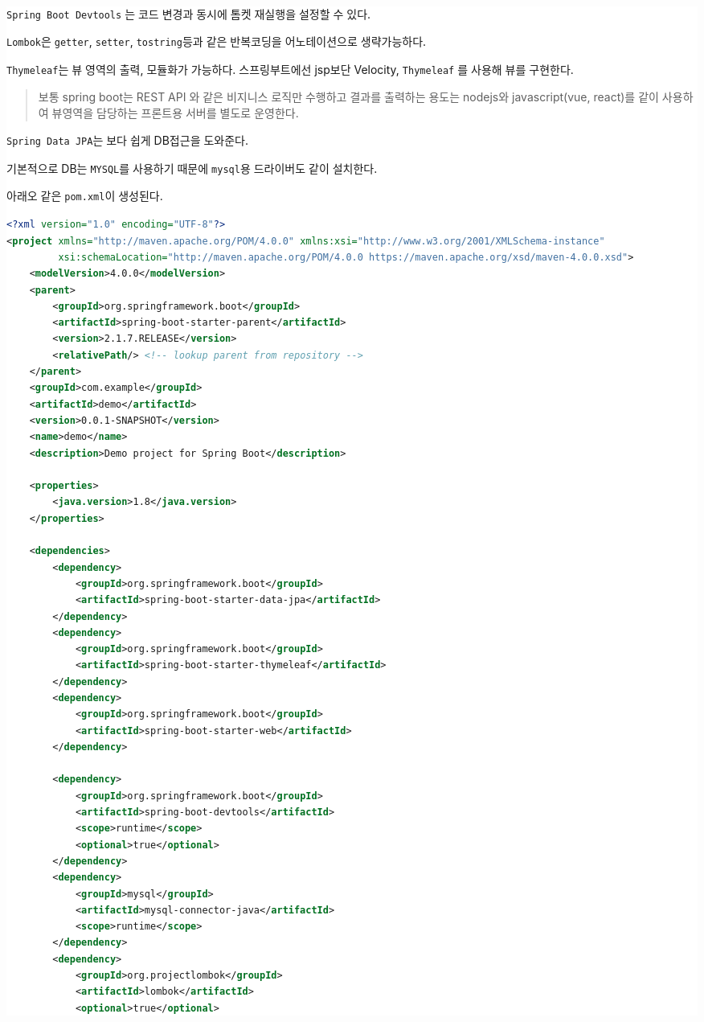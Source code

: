 `Spring Boot Devtools` 는 코드 변경과 동시에 톰켓 재실행을 설정할 수 있다. 

`Lombok`은 `getter`, `setter`, `tostring`등과 같은 반복코딩을 어노테이션으로 생략가능하다.  

`Thymeleaf`는 뷰 영역의 출력, 모듈화가 가능하다. 스프링부트에선 jsp보단 Velocity, `Thymeleaf` 를 사용해 뷰를 구현한다.  

> 보통 spring boot는 REST API 와 같은 비지니스 로직만 수행하고 결과를 출력하는 용도는 nodejs와 javascript(vue, react)를 같이 사용하여 뷰영역을 담당하는 프론트용 서버를 별도로 운영한다.  


`Spring Data JPA`는 보다 쉽게 DB접근을 도와준다.  

기본적으로 DB는 `MYSQL`를 사용하기 때문에 `mysql`용 드라이버도 같이 설치한다.  

아래오 같은 `pom.xml`이 생성된다.  
```xml
<?xml version="1.0" encoding="UTF-8"?>
<project xmlns="http://maven.apache.org/POM/4.0.0" xmlns:xsi="http://www.w3.org/2001/XMLSchema-instance"
         xsi:schemaLocation="http://maven.apache.org/POM/4.0.0 https://maven.apache.org/xsd/maven-4.0.0.xsd">
    <modelVersion>4.0.0</modelVersion>
    <parent>
        <groupId>org.springframework.boot</groupId>
        <artifactId>spring-boot-starter-parent</artifactId>
        <version>2.1.7.RELEASE</version>
        <relativePath/> <!-- lookup parent from repository -->
    </parent>
    <groupId>com.example</groupId>
    <artifactId>demo</artifactId>
    <version>0.0.1-SNAPSHOT</version>
    <name>demo</name>
    <description>Demo project for Spring Boot</description>

    <properties>
        <java.version>1.8</java.version>
    </properties>

    <dependencies>
        <dependency>
            <groupId>org.springframework.boot</groupId>
            <artifactId>spring-boot-starter-data-jpa</artifactId>
        </dependency>
        <dependency>
            <groupId>org.springframework.boot</groupId>
            <artifactId>spring-boot-starter-thymeleaf</artifactId>
        </dependency>
        <dependency>
            <groupId>org.springframework.boot</groupId>
            <artifactId>spring-boot-starter-web</artifactId>
        </dependency>

        <dependency>
            <groupId>org.springframework.boot</groupId>
            <artifactId>spring-boot-devtools</artifactId>
            <scope>runtime</scope>
            <optional>true</optional>
        </dependency>
        <dependency>
            <groupId>mysql</groupId>
            <artifactId>mysql-connector-java</artifactId>
            <scope>runtime</scope>
        </dependency>
        <dependency>
            <groupId>org.projectlombok</groupId>
            <artifactId>lombok</artifactId>
            <optional>true</optional>
```